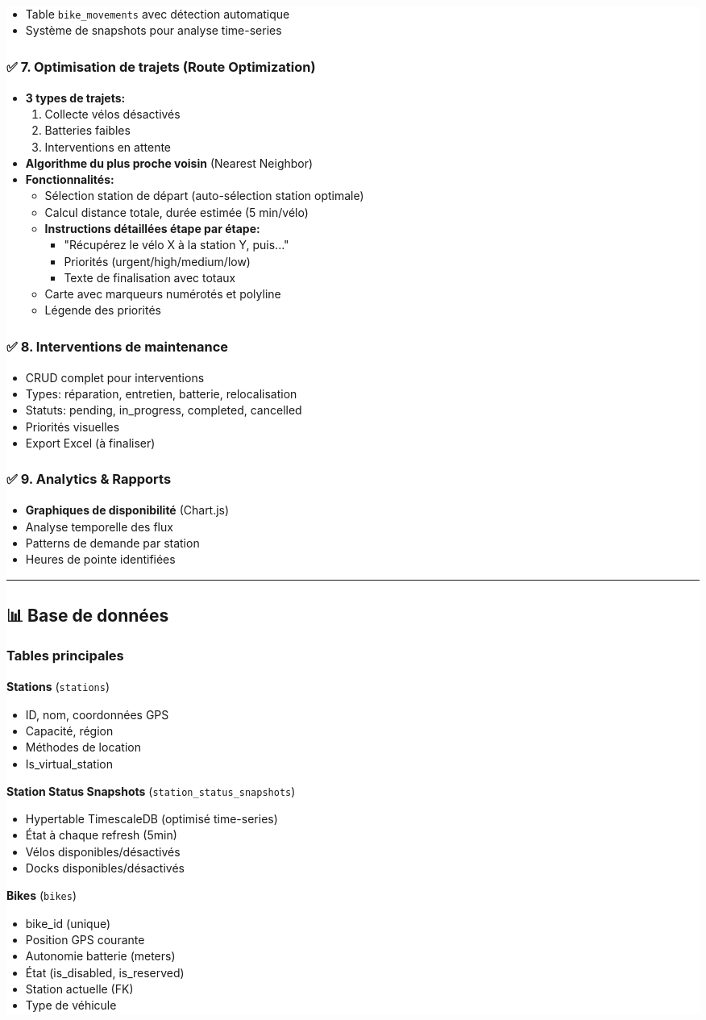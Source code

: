   - Table `bike_movements` avec détection automatique
  - Système de snapshots pour analyse time-series

### ✅ 7. Optimisation de trajets (Route Optimization)
- **3 types de trajets:**
  1. Collecte vélos désactivés
  2. Batteries faibles
  3. Interventions en attente
- **Algorithme du plus proche voisin** (Nearest Neighbor)
- **Fonctionnalités:**
  - Sélection station de départ (auto-sélection station optimale)
  - Calcul distance totale, durée estimée (5 min/vélo)
  - **Instructions détaillées étape par étape:**
    - "Récupérez le vélo X à la station Y, puis..."
    - Priorités (urgent/high/medium/low)
    - Texte de finalisation avec totaux
  - Carte avec marqueurs numérotés et polyline
  - Légende des priorités

### ✅ 8. Interventions de maintenance
- CRUD complet pour interventions
- Types: réparation, entretien, batterie, relocalisation
- Statuts: pending, in_progress, completed, cancelled
- Priorités visuelles
- Export Excel (à finaliser)

### ✅ 9. Analytics & Rapports
- **Graphiques de disponibilité** (Chart.js)
- Analyse temporelle des flux
- Patterns de demande par station
- Heures de pointe identifiées

---

## 📊 Base de données

### Tables principales

**Stations** (`stations`)
- ID, nom, coordonnées GPS
- Capacité, région
- Méthodes de location
- Is_virtual_station

**Station Status Snapshots** (`station_status_snapshots`)
- Hypertable TimescaleDB (optimisé time-series)
- État à chaque refresh (5min)
- Vélos disponibles/désactivés
- Docks disponibles/désactivés

**Bikes** (`bikes`)
- bike_id (unique)
- Position GPS courante
- Autonomie batterie (meters)
- État (is_disabled, is_reserved)
- Station actuelle (FK)
- Type de véhicule

